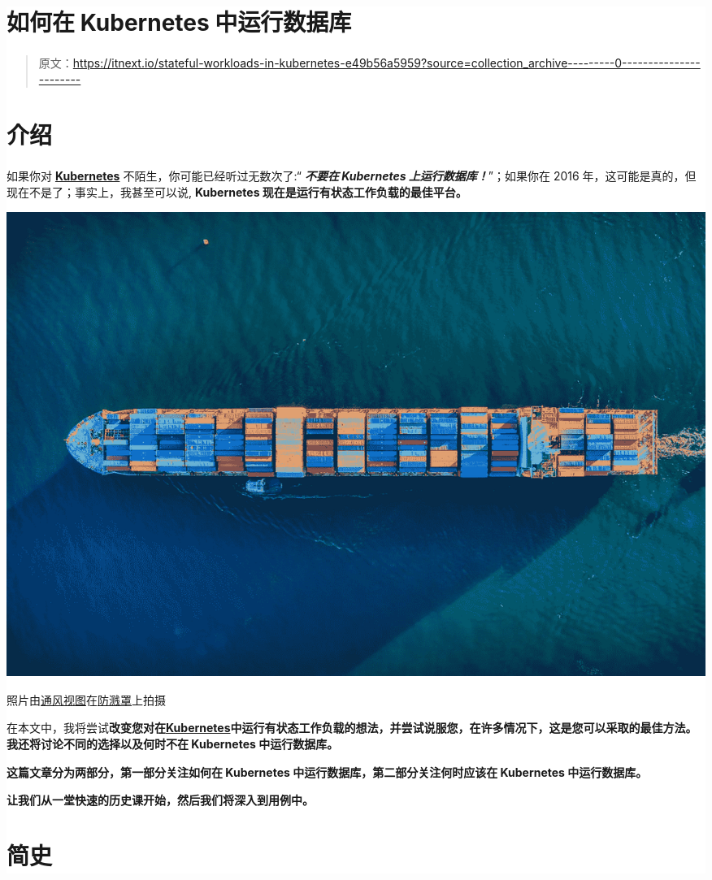 # 如何在 Kubernetes 中运行数据库

> 原文：<https://itnext.io/stateful-workloads-in-kubernetes-e49b56a5959?source=collection_archive---------0----------------------->

# 介绍

如果你对 [**Kubernetes**](https://kubernetes.io/) 不陌生，你可能已经听过无数次了:“ ***不要在 Kubernetes 上运行数据库！***”；如果你在 2016 年，这可能是真的，但现在不是了；事实上，我甚至可以说, **Kubernetes 现在是运行有状态工作负载的最佳平台。**

![](img/c1fc0def6b8ab95cebc67ce3eba2bd12.png)

照片由[通风视图](https://unsplash.com/@ventiviews?utm_source=medium&utm_medium=referral)在[防溅罩](https://unsplash.com?utm_source=medium&utm_medium=referral)上拍摄

在本文中，我将尝试**改变您对在**[**Kubernetes**](https://kubernetes.io/)**中运行有状态工作负载的想法，并尝试说服您，在许多情况下，这是您可以采取的最佳方法。我还将讨论不同的选择以及何时不在 Kubernetes 中运行数据库。**

**这篇文章分为两部分，第一部分关注如何在 Kubernetes 中运行数据库，第二部分关注何时应该在 Kubernetes 中运行数据库。**

**让我们从一堂快速的历史课开始，然后我们将深入到用例中。**

# **简史**
